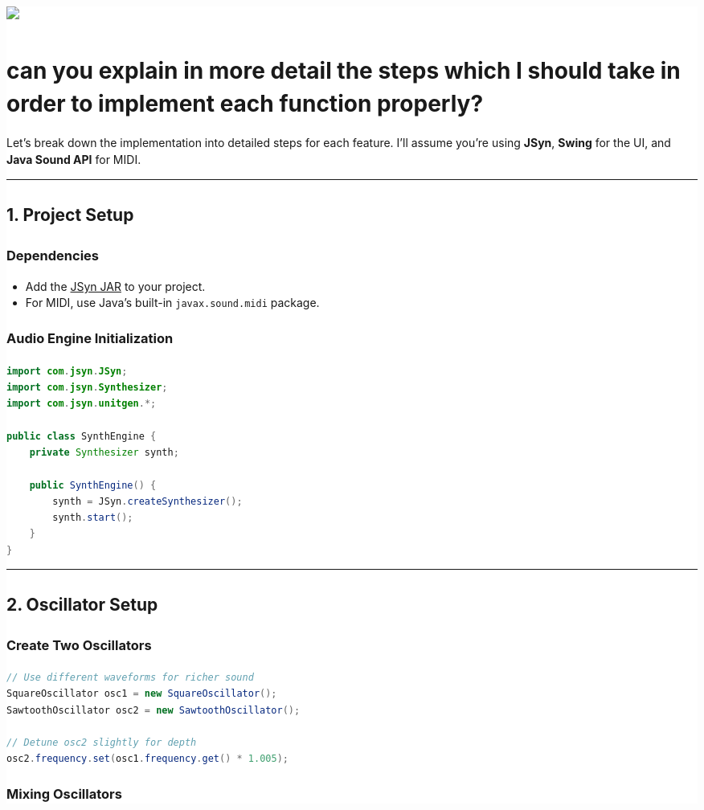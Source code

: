 <img src="https://r2cdn.perplexity.ai/pplx-full-logo-primary-dark%402x.png" class="logo" width="120"/>

# can you explain in more detail the steps which I should take in order to implement each function properly?

Let’s break down the implementation into detailed steps for each feature. I’ll assume you’re using **JSyn**, **Swing** for the UI, and **Java Sound API** for MIDI.

---

## **1. Project Setup**

### Dependencies

- Add the [JSyn JAR](https://www.softsynth.com/jsyn/) to your project.
- For MIDI, use Java’s built-in `javax.sound.midi` package.


### Audio Engine Initialization

```java
import com.jsyn.JSyn;
import com.jsyn.Synthesizer;
import com.jsyn.unitgen.*;

public class SynthEngine {
    private Synthesizer synth;

    public SynthEngine() {
        synth = JSyn.createSynthesizer();
        synth.start();
    }
}
```

---

## **2. Oscillator Setup**

### Create Two Oscillators

```java
// Use different waveforms for richer sound
SquareOscillator osc1 = new SquareOscillator();
SawtoothOscillator osc2 = new SawtoothOscillator();

// Detune osc2 slightly for depth
osc2.frequency.set(osc1.frequency.get() * 1.005);
```


### Mixing Oscillators
